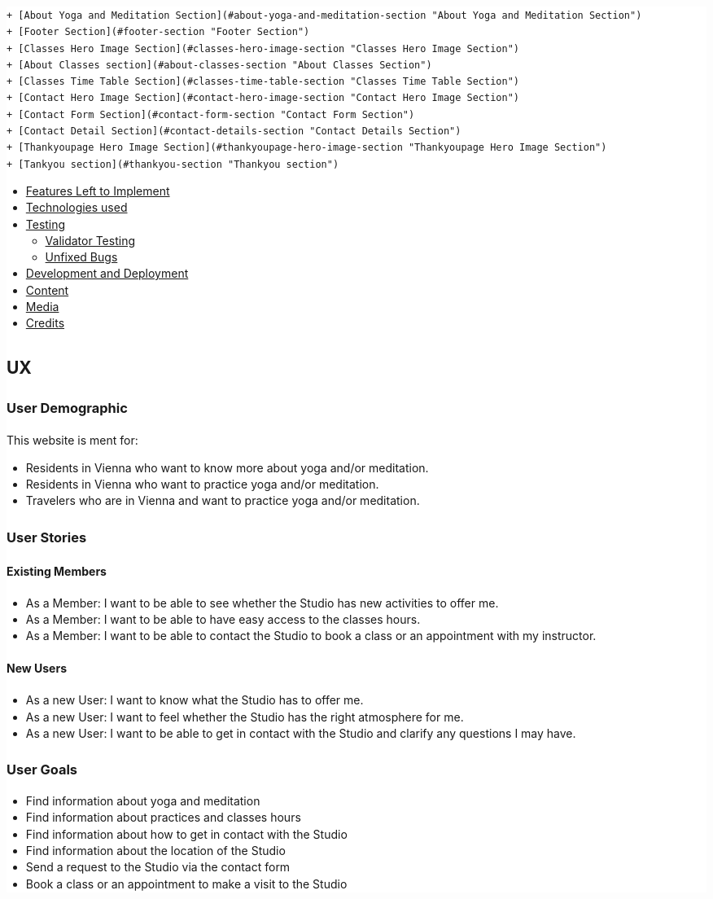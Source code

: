     + [About Yoga and Meditation Section](#about-yoga-and-meditation-section "About Yoga and Meditation Section")
    + [Footer Section](#footer-section "Footer Section")
    + [Classes Hero Image Section](#classes-hero-image-section "Classes Hero Image Section")
    + [About Classes section](#about-classes-section "About Classes Section")
    + [Classes Time Table Section](#classes-time-table-section "Classes Time Table Section")
    + [Contact Hero Image Section](#contact-hero-image-section "Contact Hero Image Section")
    + [Contact Form Section](#contact-form-section "Contact Form Section")
    + [Contact Detail Section](#contact-details-section "Contact Details Section")
    + [Thankyoupage Hero Image Section](#thankyoupage-hero-image-section "Thankyoupage Hero Image Section")
    + [Tankyou section](#thankyou-section "Thankyou section")
  + [Features Left to Implement](#features-left-to-implement "Features Left to Implement")
+ [Technologies used](#technologies-used "Technologies used")
+ [Testing](#testing "Testing")
  + [Validator Testing](#validator-testing "Validator Testing")
  + [Unfixed Bugs](#unfixed-bugs "Unfixed Bugs")
+ [Development and Deployment](#development-and-deployment "Development and Deployment")
+ [Content](#content "Content")
+ [Media](#media "Media")
+ [Credits](#credits "Credits")

## UX

### User Demographic

This website is ment for:

 - Residents in Vienna who want to know more about yoga and/or meditation.
 - Residents in Vienna who want to practice yoga and/or meditation.
 - Travelers who are in Vienna and want to practice yoga and/or meditation.

### User Stories

#### Existing Members

 - As a Member: I want to be able to see whether the Studio has new activities to offer me.
 - As a Member: I want to be able to have easy access to the classes hours.
 - As a Member: I want to be able to contact the Studio to book a class or an appointment with my instructor.

#### New Users

 - As a new User: I want to know what the Studio has to offer me.
 - As a new User: I want to feel whether the Studio has the right atmosphere for me.
 - As a new User: I want to be able to get in contact with the Studio and clarify any questions I may have.

### User Goals

 - Find information about yoga and meditation
 - Find information about practices and classes hours
 - Find information about how to get in contact with the Studio
 - Find information about the location of the Studio
 - Send a request to the Studio via the contact form
 - Book a class or an appointment to make a visit to the Studio
